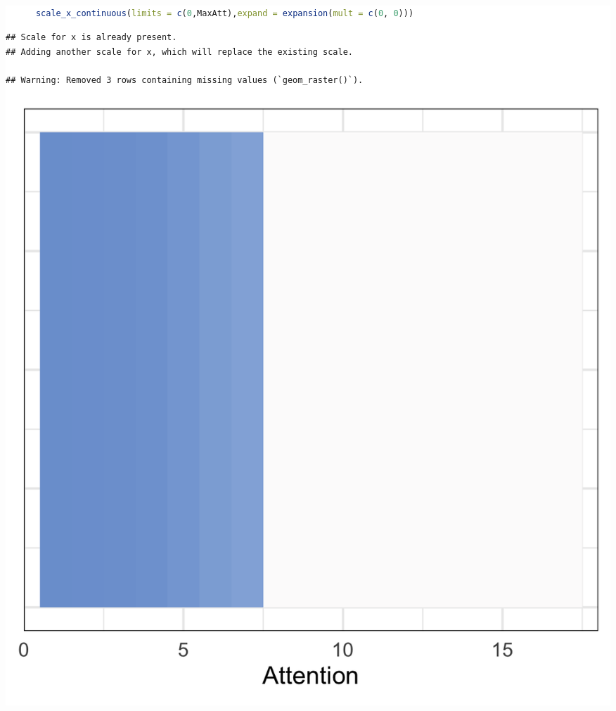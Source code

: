 ``` r
      scale_x_continuous(limits = c(0,MaxAtt),expand = expansion(mult = c(0, 0)))
```

    ## Scale for x is already present.
    ## Adding another scale for x, which will replace the existing scale.

    ## Warning: Removed 3 rows containing missing values (`geom_raster()`).

![](Fig1_supp_files/figure-gfm/unnamed-chunk-5-10.png)

